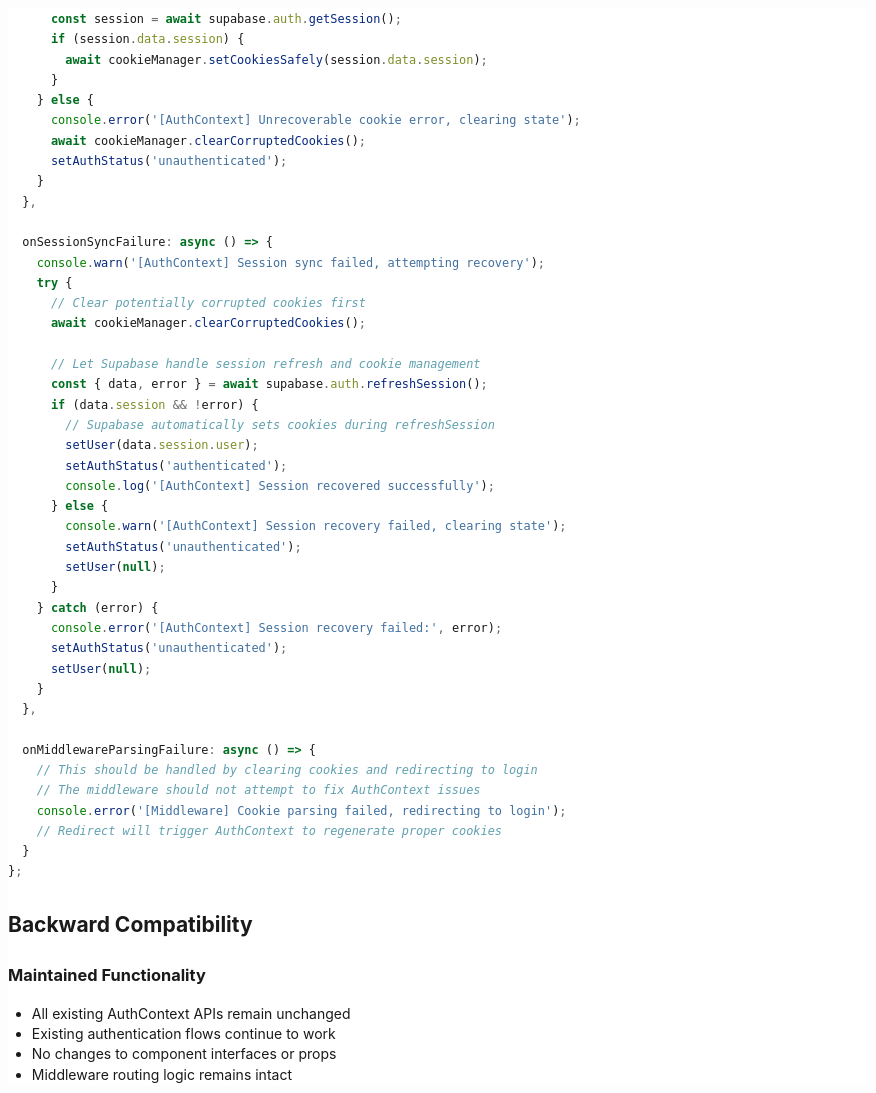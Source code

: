 ```typescript
      const session = await supabase.auth.getSession();
      if (session.data.session) {
        await cookieManager.setCookiesSafely(session.data.session);
      }
    } else {
      console.error('[AuthContext] Unrecoverable cookie error, clearing state');
      await cookieManager.clearCorruptedCookies();
      setAuthStatus('unauthenticated');
    }
  },
  
  onSessionSyncFailure: async () => {
    console.warn('[AuthContext] Session sync failed, attempting recovery');
    try {
      // Clear potentially corrupted cookies first
      await cookieManager.clearCorruptedCookies();
      
      // Let Supabase handle session refresh and cookie management
      const { data, error } = await supabase.auth.refreshSession();
      if (data.session && !error) {
        // Supabase automatically sets cookies during refreshSession
        setUser(data.session.user);
        setAuthStatus('authenticated');
        console.log('[AuthContext] Session recovered successfully');
      } else {
        console.warn('[AuthContext] Session recovery failed, clearing state');
        setAuthStatus('unauthenticated');
        setUser(null);
      }
    } catch (error) {
      console.error('[AuthContext] Session recovery failed:', error);
      setAuthStatus('unauthenticated');
      setUser(null);
    }
  },
  
  onMiddlewareParsingFailure: async () => {
    // This should be handled by clearing cookies and redirecting to login
    // The middleware should not attempt to fix AuthContext issues
    console.error('[Middleware] Cookie parsing failed, redirecting to login');
    // Redirect will trigger AuthContext to regenerate proper cookies
  }
};
```

## Backward Compatibility

### Maintained Functionality
- All existing AuthContext APIs remain unchanged
- Existing authentication flows continue to work
- No changes to component interfaces or props
- Middleware routing logic remains intact
